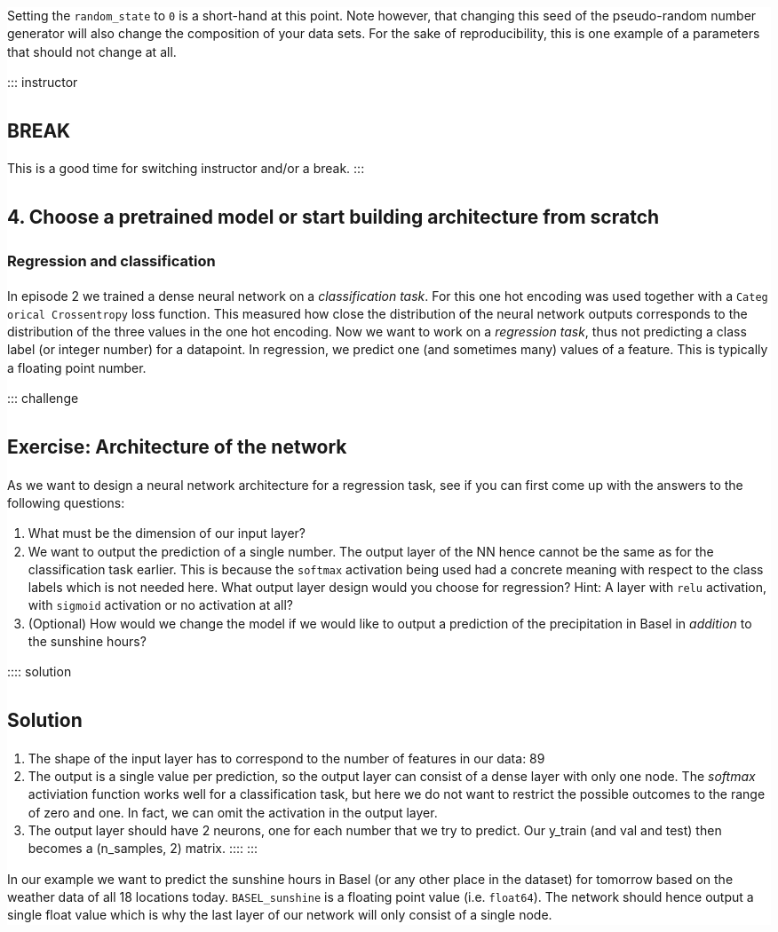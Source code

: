 Setting the `random_state` to `0` is a short-hand at this point. Note however, that changing this seed of the pseudo-random number generator will also change the composition of your data sets. For the sake of reproducibility, this is one example of a parameters that should not change at all.

::: instructor
## BREAK
This is a good time for switching instructor and/or a break.
:::

## 4. Choose a pretrained model or start building architecture from scratch

### Regression and classification

In episode 2 we trained a dense neural network on a *classification task*. For this one hot encoding was used together with a `Categorical Crossentropy` loss function.
This measured how close the distribution of the neural network outputs corresponds to the distribution of the three values in the one hot encoding.
Now we want to work on a *regression task*, thus not predicting a class label (or integer number) for a datapoint. In regression, we predict one (and sometimes many) values of a feature. This is typically a floating point number.

::: challenge
## Exercise: Architecture of the network
As we want to design a neural network architecture for a regression task,
see if you can first come up with the answers to the following questions:

1. What must be the dimension of our input layer?
2. We want to output the prediction of a single number. The output layer of the NN hence cannot be the same as for the classification task earlier. This is because the `softmax` activation being used had a concrete meaning with respect to the class labels which is not needed here. What output layer design would you choose for regression?
Hint: A layer with `relu` activation, with `sigmoid` activation or no activation at all?
3. (Optional) How would we change the model if we would like to output a prediction of the precipitation in Basel in *addition* to the sunshine hours?

:::: solution
## Solution
1. The shape of the input layer has to correspond to the number of features in our data: 89
2. The output is a single value per prediction, so the output layer can consist of a dense layer with only one node. The *softmax* activiation function works well for a classification task, but here we do not want to restrict the possible outcomes to the range of zero and one. In fact, we can omit the activation in the output layer.
3. The output layer should have 2 neurons, one for each number that we try to predict. Our y_train (and val and test) then becomes a (n_samples, 2) matrix.
::::
:::


In our example we want to predict the sunshine hours in Basel (or any other place in the dataset) for tomorrow based on the weather data of all 18 locations today. `BASEL_sunshine` is a floating point value (i.e. `float64`). The network should hence output a single float value which is why the last layer of our network will only consist of a single node.
